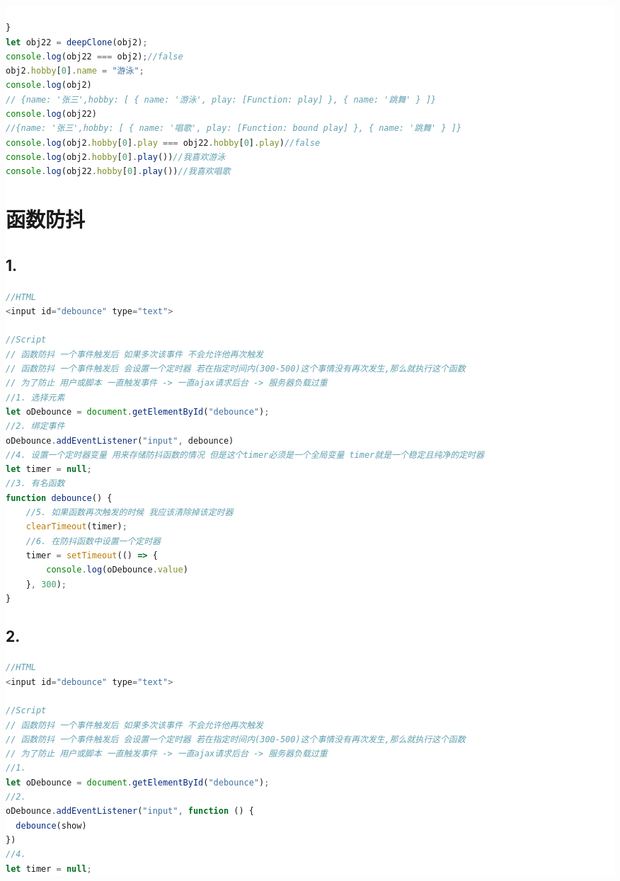 ```js

}
let obj22 = deepClone(obj2);
console.log(obj22 === obj2);//false
obj2.hobby[0].name = "游泳";
console.log(obj2)
// {name: '张三',hobby: [ { name: '游泳', play: [Function: play] }, { name: '跳舞' } ]}
console.log(obj22)
//{name: '张三',hobby: [ { name: '唱歌', play: [Function: bound play] }, { name: '跳舞' } ]}
console.log(obj2.hobby[0].play === obj22.hobby[0].play)//false
console.log(obj2.hobby[0].play())//我喜欢游泳
console.log(obj22.hobby[0].play())//我喜欢唱歌
```



# 函数防抖

## 1.

```js
//HTML
<input id="debounce" type="text">

//Script
// 函数防抖 一个事件触发后 如果多次该事件 不会允许他再次触发
// 函数防抖 一个事件触发后 会设置一个定时器 若在指定时间内(300-500)这个事情没有再次发生,那么就执行这个函数
// 为了防止 用户或脚本 一直触发事件 -> 一直ajax请求后台 -> 服务器负载过重
//1. 选择元素
let oDebounce = document.getElementById("debounce");
//2. 绑定事件
oDebounce.addEventListener("input", debounce)
//4. 设置一个定时器变量 用来存储防抖函数的情况 但是这个timer必须是一个全局变量 timer就是一个稳定且纯净的定时器
let timer = null;
//3. 有名函数
function debounce() {
    //5. 如果函数再次触发的时候 我应该清除掉该定时器
    clearTimeout(timer);
    //6. 在防抖函数中设置一个定时器
    timer = setTimeout(() => {
        console.log(oDebounce.value)
    }, 300);
}
```

## 2.

```js
//HTML
<input id="debounce" type="text">

//Script
// 函数防抖 一个事件触发后 如果多次该事件 不会允许他再次触发
// 函数防抖 一个事件触发后 会设置一个定时器 若在指定时间内(300-500)这个事情没有再次发生,那么就执行这个函数
// 为了防止 用户或脚本 一直触发事件 -> 一直ajax请求后台 -> 服务器负载过重
//1. 
let oDebounce = document.getElementById("debounce");
//2. 
oDebounce.addEventListener("input", function () {
  debounce(show)
})
//4. 
let timer = null;
```